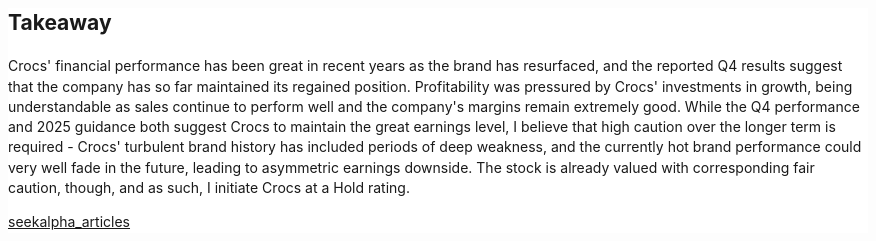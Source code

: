 Takeaway
--------

Crocs' financial performance has been great in recent years as the brand has resurfaced, and the reported Q4 results suggest that the company has so far maintained its regained position. Profitability was pressured by Crocs' investments in growth, being understandable as sales continue to perform well and the company's margins remain extremely good. While the Q4 performance and 2025 guidance both suggest Crocs to maintain the great earnings level, I believe that high caution over the longer term is required - Crocs' turbulent brand history has included periods of deep weakness, and the currently hot brand performance could very well fade in the future, leading to asymmetric earnings downside. The stock is already valued with corresponding fair caution, though, and as such, I initiate Crocs at a Hold rating.

[seekalpha_articles](https://seekingalpha.com/article/4758318-crocs-major-brand-risk-is-still-understandably-priced-in)
